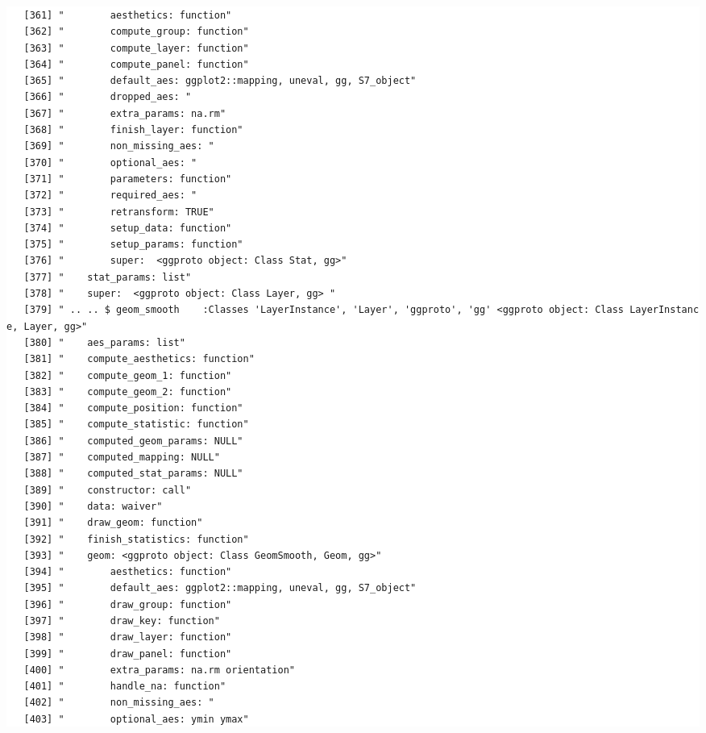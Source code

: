        [361] "        aesthetics: function"                                                                                               
       [362] "        compute_group: function"                                                                                            
       [363] "        compute_layer: function"                                                                                            
       [364] "        compute_panel: function"                                                                                            
       [365] "        default_aes: ggplot2::mapping, uneval, gg, S7_object"                                                               
       [366] "        dropped_aes: "                                                                                                      
       [367] "        extra_params: na.rm"                                                                                                
       [368] "        finish_layer: function"                                                                                             
       [369] "        non_missing_aes: "                                                                                                  
       [370] "        optional_aes: "                                                                                                     
       [371] "        parameters: function"                                                                                               
       [372] "        required_aes: "                                                                                                     
       [373] "        retransform: TRUE"                                                                                                  
       [374] "        setup_data: function"                                                                                               
       [375] "        setup_params: function"                                                                                             
       [376] "        super:  <ggproto object: Class Stat, gg>"                                                                           
       [377] "    stat_params: list"                                                                                                      
       [378] "    super:  <ggproto object: Class Layer, gg> "                                                                             
       [379] " .. .. $ geom_smooth    :Classes 'LayerInstance', 'Layer', 'ggproto', 'gg' <ggproto object: Class LayerInstance, Layer, gg>"
       [380] "    aes_params: list"                                                                                                       
       [381] "    compute_aesthetics: function"                                                                                           
       [382] "    compute_geom_1: function"                                                                                               
       [383] "    compute_geom_2: function"                                                                                               
       [384] "    compute_position: function"                                                                                             
       [385] "    compute_statistic: function"                                                                                            
       [386] "    computed_geom_params: NULL"                                                                                             
       [387] "    computed_mapping: NULL"                                                                                                 
       [388] "    computed_stat_params: NULL"                                                                                             
       [389] "    constructor: call"                                                                                                      
       [390] "    data: waiver"                                                                                                           
       [391] "    draw_geom: function"                                                                                                    
       [392] "    finish_statistics: function"                                                                                            
       [393] "    geom: <ggproto object: Class GeomSmooth, Geom, gg>"                                                                     
       [394] "        aesthetics: function"                                                                                               
       [395] "        default_aes: ggplot2::mapping, uneval, gg, S7_object"                                                               
       [396] "        draw_group: function"                                                                                               
       [397] "        draw_key: function"                                                                                                 
       [398] "        draw_layer: function"                                                                                               
       [399] "        draw_panel: function"                                                                                               
       [400] "        extra_params: na.rm orientation"                                                                                    
       [401] "        handle_na: function"                                                                                                
       [402] "        non_missing_aes: "                                                                                                  
       [403] "        optional_aes: ymin ymax"                                                                                            